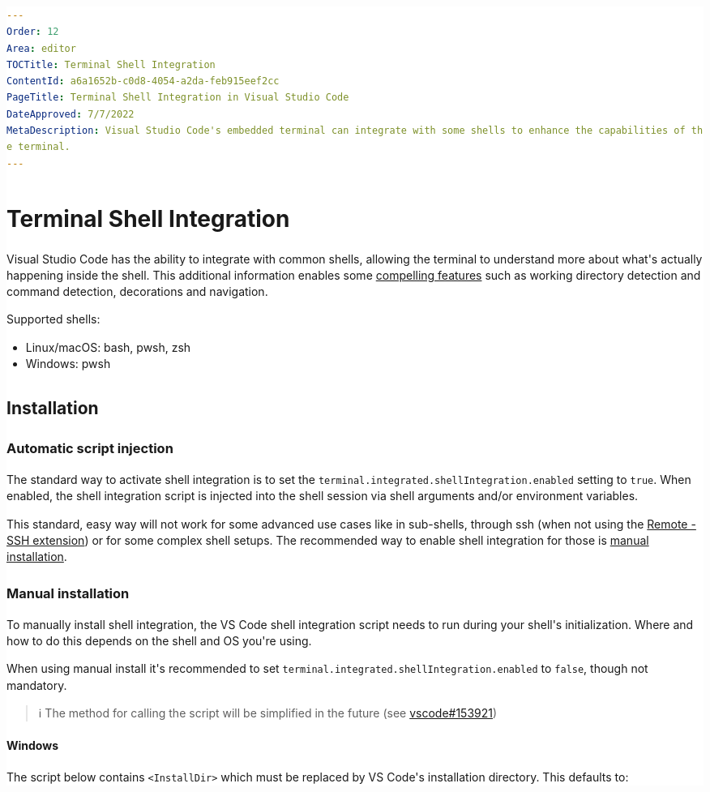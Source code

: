 ```yaml
---
Order: 12
Area: editor
TOCTitle: Terminal Shell Integration
ContentId: a6a1652b-c0d8-4054-a2da-feb915eef2cc
PageTitle: Terminal Shell Integration in Visual Studio Code
DateApproved: 7/7/2022
MetaDescription: Visual Studio Code's embedded terminal can integrate with some shells to enhance the capabilities of the terminal.
---
```


# Terminal Shell Integration

Visual Studio Code has the ability to integrate with common shells, allowing the terminal to understand more about what's actually happening inside the shell. This additional information enables some [compelling features](#_features) such as working directory detection and command detection, decorations and navigation.

Supported shells:

- Linux/macOS: bash, pwsh, zsh
- Windows: pwsh

## Installation

### Automatic script injection

The standard way to activate shell integration is to set the `terminal.integrated.shellIntegration.enabled` setting to `true`. When enabled, the shell integration script is injected into the shell session via shell arguments and/or environment variables.

This standard, easy way will not work for some advanced use cases like in sub-shells, through ssh (when not using the [Remote - SSH extension](https://code.visualstudio.com/docs/remote/ssh)) or for some complex shell setups. The recommended way to enable shell integration for those is [manual installation](#_manual-installation).

### Manual installation

To manually install shell integration, the VS Code shell integration script needs to run during your shell's initialization. Where and how to do this depends on the shell and OS you're using.

When using manual install it's recommended to set `terminal.integrated.shellIntegration.enabled` to `false`, though not mandatory.

> ℹ️ The method for calling the script will be simplified in the future (see [vscode#153921](https://github.com/microsoft/vscode/issues/153921))

#### Windows

The script below contains `<InstallDir>` which must be replaced by VS Code's installation directory. This defaults to:
